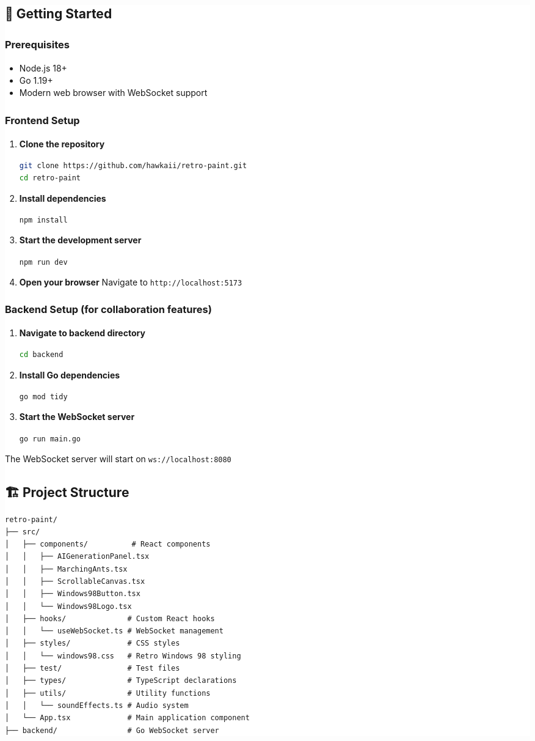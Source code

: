 ## 🚀 Getting Started

### Prerequisites
- Node.js 18+ 
- Go 1.19+
- Modern web browser with WebSocket support

### Frontend Setup

1. **Clone the repository**
   ```bash
   git clone https://github.com/hawkaii/retro-paint.git
   cd retro-paint
   ```

2. **Install dependencies**
   ```bash
   npm install
   ```

3. **Start the development server**
   ```bash
   npm run dev
   ```

4. **Open your browser**
   Navigate to `http://localhost:5173`

### Backend Setup (for collaboration features)

1. **Navigate to backend directory**
   ```bash
   cd backend
   ```

2. **Install Go dependencies**
   ```bash
   go mod tidy
   ```

3. **Start the WebSocket server**
   ```bash
   go run main.go
   ```

The WebSocket server will start on `ws://localhost:8080`

## 🏗️ Project Structure

```
retro-paint/
├── src/
│   ├── components/          # React components
│   │   ├── AIGenerationPanel.tsx
│   │   ├── MarchingAnts.tsx
│   │   ├── ScrollableCanvas.tsx
│   │   ├── Windows98Button.tsx
│   │   └── Windows98Logo.tsx
│   ├── hooks/              # Custom React hooks
│   │   └── useWebSocket.ts # WebSocket management
│   ├── styles/             # CSS styles
│   │   └── windows98.css   # Retro Windows 98 styling
│   ├── test/               # Test files
│   ├── types/              # TypeScript declarations
│   ├── utils/              # Utility functions
│   │   └── soundEffects.ts # Audio system
│   └── App.tsx             # Main application component
├── backend/                # Go WebSocket server
```